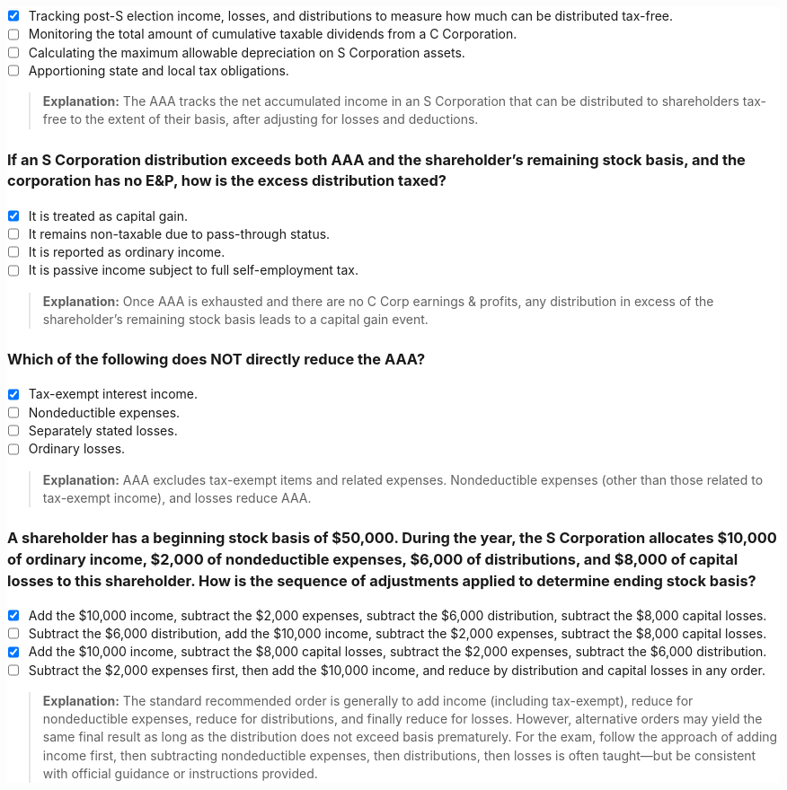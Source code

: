 - [x] Tracking post-S election income, losses, and distributions to measure how much can be distributed tax-free.
- [ ] Monitoring the total amount of cumulative taxable dividends from a C Corporation.
- [ ] Calculating the maximum allowable depreciation on S Corporation assets.
- [ ] Apportioning state and local tax obligations.

> **Explanation:** The AAA tracks the net accumulated income in an S Corporation that can be distributed to shareholders tax-free to the extent of their basis, after adjusting for losses and deductions.

### If an S Corporation distribution exceeds both AAA and the shareholder’s remaining stock basis, and the corporation has no E&P, how is the excess distribution taxed?

- [x] It is treated as capital gain.
- [ ] It remains non-taxable due to pass-through status.
- [ ] It is reported as ordinary income.
- [ ] It is passive income subject to full self-employment tax.

> **Explanation:** Once AAA is exhausted and there are no C Corp earnings & profits, any distribution in excess of the shareholder’s remaining stock basis leads to a capital gain event.

### Which of the following does NOT directly reduce the AAA?

- [x] Tax-exempt interest income.
- [ ] Nondeductible expenses.
- [ ] Separately stated losses.
- [ ] Ordinary losses.

> **Explanation:** AAA excludes tax-exempt items and related expenses. Nondeductible expenses (other than those related to tax-exempt income), and losses reduce AAA.

### A shareholder has a beginning stock basis of $50,000. During the year, the S Corporation allocates $10,000 of ordinary income, $2,000 of nondeductible expenses, $6,000 of distributions, and $8,000 of capital losses to this shareholder. How is the sequence of adjustments applied to determine ending stock basis?

- [x] Add the $10,000 income, subtract the $2,000 expenses, subtract the $6,000 distribution, subtract the $8,000 capital losses.
- [ ] Subtract the $6,000 distribution, add the $10,000 income, subtract the $2,000 expenses, subtract the $8,000 capital losses.
- [x] Add the $10,000 income, subtract the $8,000 capital losses, subtract the $2,000 expenses, subtract the $6,000 distribution.
- [ ] Subtract the $2,000 expenses first, then add the $10,000 income, and reduce by distribution and capital losses in any order.

> **Explanation:** The standard recommended order is generally to add income (including tax-exempt), reduce for nondeductible expenses, reduce for distributions, and finally reduce for losses. However, alternative orders may yield the same final result as long as the distribution does not exceed basis prematurely. For the exam, follow the approach of adding income first, then subtracting nondeductible expenses, then distributions, then losses is often taught—but be consistent with official guidance or instructions provided.
